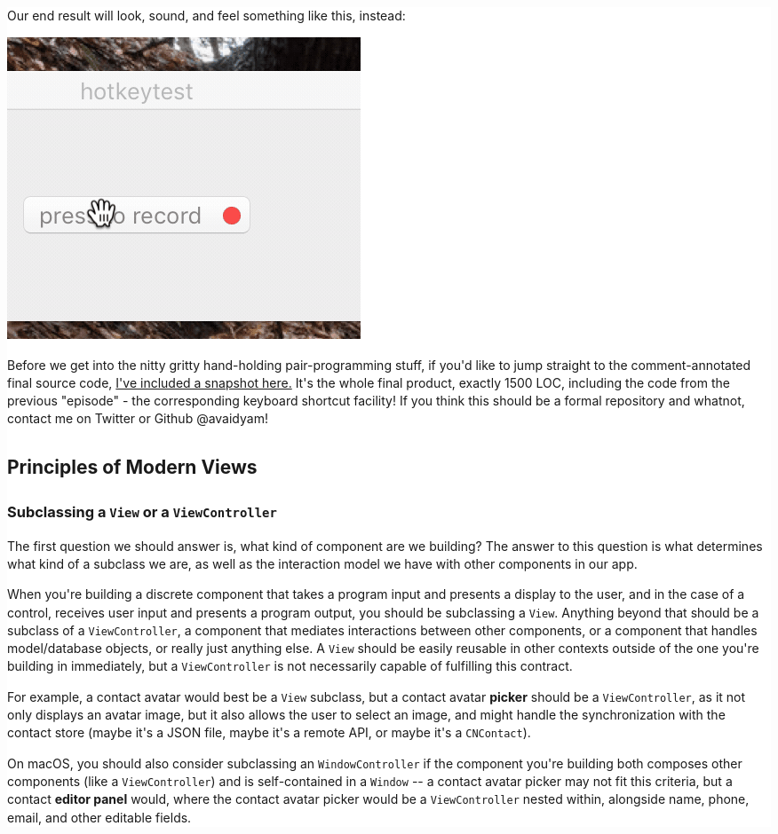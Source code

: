 Our end result will look, sound, and feel something like this, instead:

![KeyboardShortcutView](assets/shortcut-recorder.gif)

Before we get into the nitty gritty hand-holding pair-programming stuff, if you'd like to jump straight to the comment-annotated final source code, [I've included a snapshot here.](https://gist.github.com/avaidyam/32975976c23dd3b38336f22d971f5eaa) It's the whole final product, exactly 1500 LOC, including the code from the previous "episode" - the corresponding keyboard shortcut facility! If you think this should be a formal repository and whatnot, contact me on Twitter or Github @avaidyam!

## Principles of Modern Views

### Subclassing a `View` or a `ViewController`

The first question we should answer is, what kind of component are we building? The answer to this question is what determines what kind of a subclass we are, as well as the interaction model we have with other components in our app. 

When you're building a discrete component that takes a program input and presents a display to the user, and in the case of a control, receives user input and presents a program output, you should be subclassing a `View`. Anything beyond that should be a subclass of a `ViewController`, a component that mediates interactions between other components, or a component that handles model/database objects, or really just anything else. A `View` should be easily reusable in other contexts outside of the one you're building in immediately, but a `ViewController` is not necessarily capable of fulfilling this contract. 

For example, a contact avatar would best be a `View` subclass, but a contact avatar **picker** should be a `ViewController`, as it not only displays an avatar image, but it also allows the user to select an image, and might handle the synchronization with the contact store (maybe it's a JSON file, maybe it's a remote API, or maybe it's a `CNContact`). 

On macOS, you should also consider subclassing an `WindowController` if the component you're building both composes other components (like a `ViewController`) and is self-contained in a `Window` -- a contact avatar picker may not fit this criteria, but a contact **editor panel** would, where the contact avatar picker would be a `ViewController` nested within, alongside name, phone, email, and other editable fields.
